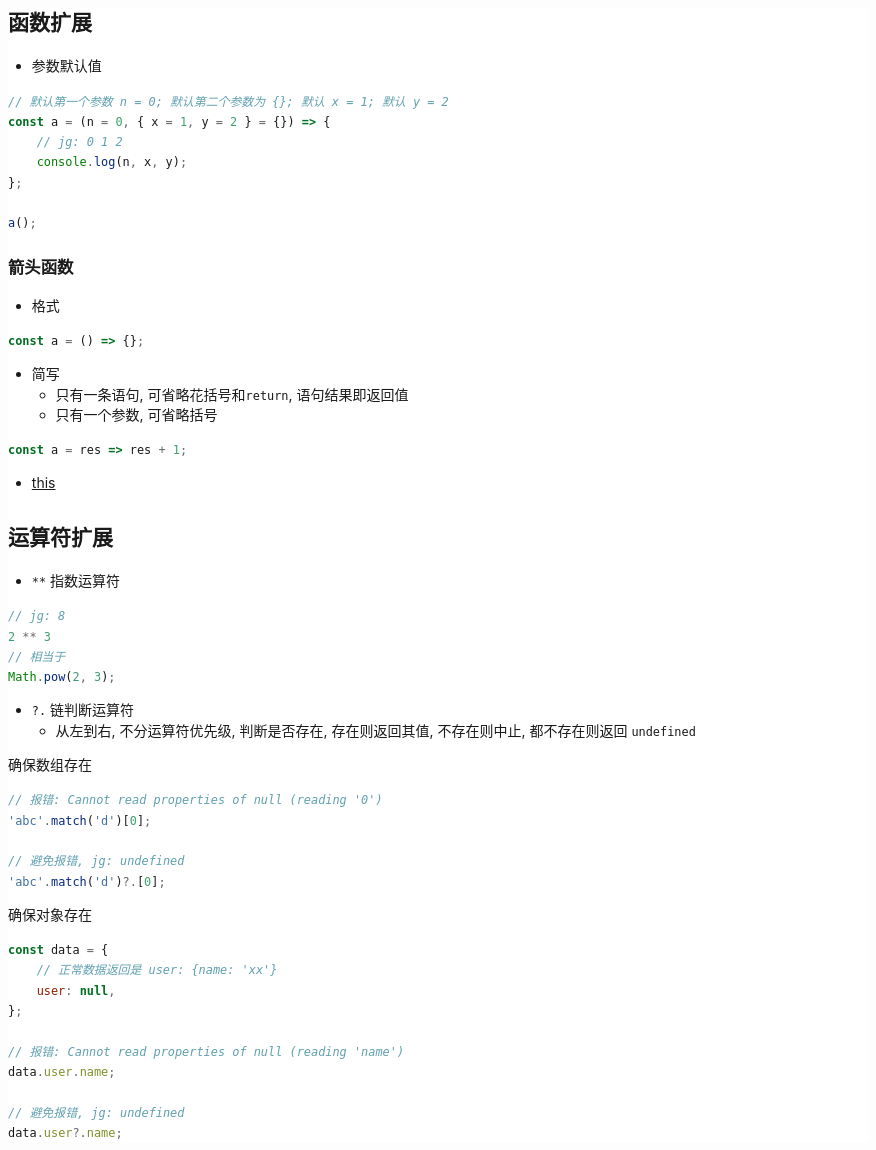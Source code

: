 ## 函数扩展
* 参数默认值

```js
// 默认第一个参数 n = 0; 默认第二个参数为 {}; 默认 x = 1; 默认 y = 2
const a = (n = 0, { x = 1, y = 2 } = {}) => {
	// jg: 0 1 2
	console.log(n, x, y);
};

a();
```

### 箭头函数
* 格式

```js
const a = () => {};
```

* 简写
	+ 只有一条语句, 可省略花括号和`return`, 语句结果即返回值
	+ 只有一个参数, 可省略括号

```js
const a = res => res + 1;
```

* [this](this.md#箭头函数)

## 运算符扩展
* `**` 指数运算符

```js
// jg: 8
2 ** 3
// 相当于
Math.pow(2, 3);
```

* `?.` 链判断运算符
	+ 从左到右, 不分运算符优先级, 判断是否存在, 存在则返回其值, 不存在则中止, 都不存在则返回 `undefined`

确保数组存在

```js
// 报错: Cannot read properties of null (reading '0')
'abc'.match('d')[0];

// 避免报错, jg: undefined
'abc'.match('d')?.[0];
```

确保对象存在

```js
const data = {
	// 正常数据返回是 user: {name: 'xx'}
    user: null,
};

// 报错: Cannot read properties of null (reading 'name')
data.user.name;

// 避免报错, jg: undefined
data.user?.name;
```
